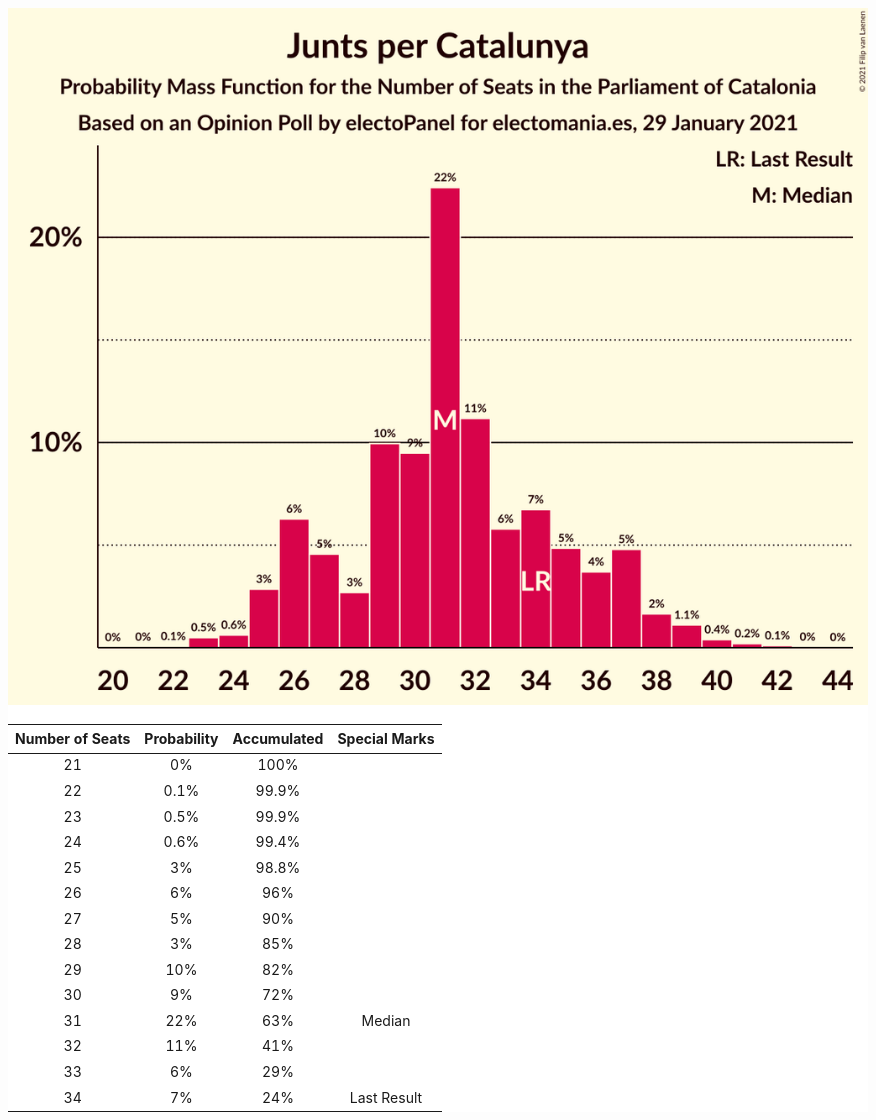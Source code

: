 ![Graph with seats probability mass function not yet produced](2021-01-29-electoPanel-seats-pmf-juntspercatalunya.png "Seats Probability Mass Function")

| Number of Seats | Probability | Accumulated | Special Marks |
|:---------------:|:-----------:|:-----------:|:-------------:|
| 21 | 0% | 100% |  |
| 22 | 0.1% | 99.9% |  |
| 23 | 0.5% | 99.9% |  |
| 24 | 0.6% | 99.4% |  |
| 25 | 3% | 98.8% |  |
| 26 | 6% | 96% |  |
| 27 | 5% | 90% |  |
| 28 | 3% | 85% |  |
| 29 | 10% | 82% |  |
| 30 | 9% | 72% |  |
| 31 | 22% | 63% | Median |
| 32 | 11% | 41% |  |
| 33 | 6% | 29% |  |
| 34 | 7% | 24% | Last Result |